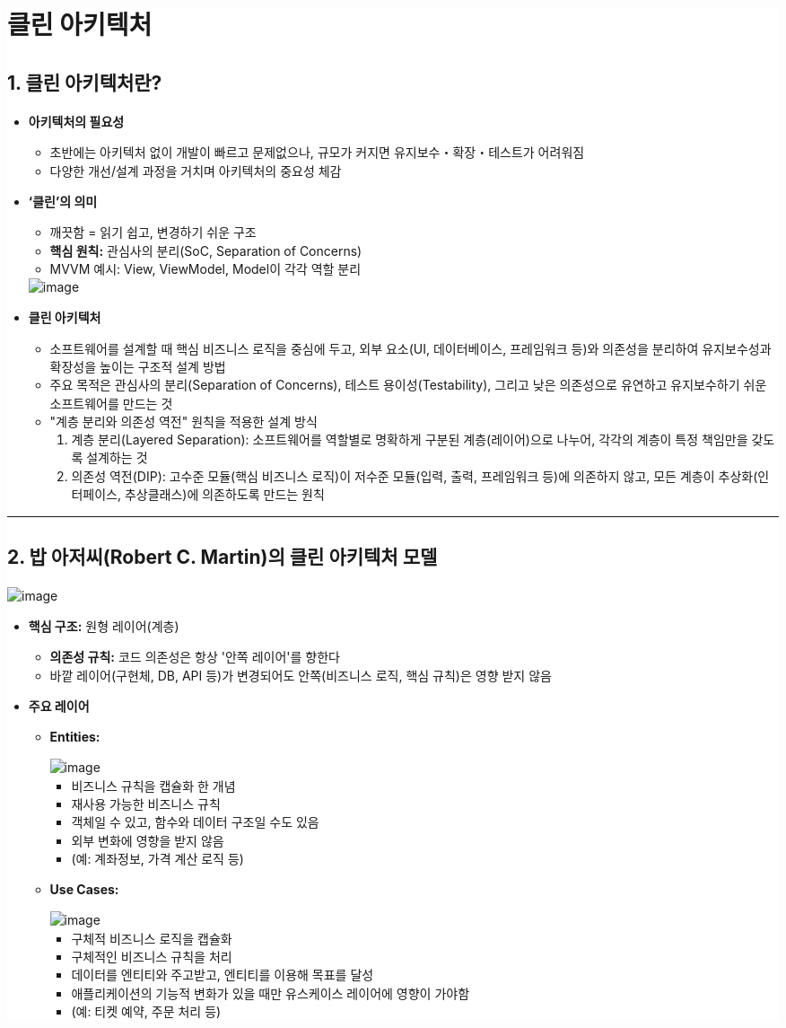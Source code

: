 # 클린 아키텍처

## 1. 클린 아키텍처란?

- **아키텍처의 필요성**
    - 초반에는 아키텍처 없이 개발이 빠르고 문제없으나, 규모가 커지면 유지보수・확장・테스트가 어려워짐
    - 다양한 개선/설계 과정을 거치며 아키텍처의 중요성 체감

- **‘클린’의 의미**
    - 깨끗함 = 읽기 쉽고, 변경하기 쉬운 구조
    - **핵심 원칙:** 관심사의 분리(SoC, Separation of Concerns)
    - MVVM 예시: View, ViewModel, Model이 각각 역할 분리
  
  <img width="600" height="300" alt="image" src="https://github.com/user-attachments/assets/54c62103-8ba2-4de4-a0ce-31a17c0842d8" />

- **클린 아키텍처**
    - 소프트웨어를 설계할 때 핵심 비즈니스 로직을 중심에 두고, 외부 요소(UI, 데이터베이스, 프레임워크 등)와 의존성을 분리하여 유지보수성과 확장성을 높이는 구조적 설계 방법
    - 주요 목적은 관심사의 분리(Separation of Concerns), 테스트 용이성(Testability), 그리고 낮은 의존성으로 유연하고 유지보수하기 쉬운 소프트웨어를 만드는 것
    - "계층 분리와 의존성 역전" 원칙을 적용한 설계 방식
      1. 계층 분리(Layered Separation): 소프트웨어를 역할별로 명확하게 구분된 계층(레이어)으로 나누어, 각각의 계층이 특정 책임만을 갖도록 설계하는 것
      2. 의존성 역전(DIP): 고수준 모듈(핵심 비즈니스 로직)이 저수준 모듈(입력, 출력, 프레임워크 등)에 의존하지 않고, 모든 계층이 추상화(인터페이스, 추상클래스)에 의존하도록 만드는 원칙

---

## 2. 밥 아저씨(Robert C. Martin)의 클린 아키텍처 모델

<img width="600" height="300" alt="image" src="https://github.com/user-attachments/assets/e52d3248-9f9f-4d8b-9b3e-7166e74f3d8b" />

- **핵심 구조:** 원형 레이어(계층)
    - **의존성 규칙:** 코드 의존성은 항상 '안쪽 레이어'를 향한다
    - 바깥 레이어(구현체, DB, API 등)가 변경되어도 안쪽(비즈니스 로직, 핵심 규칙)은 영향 받지 않음


- **주요 레이어**

  - **Entities:**
  
    <img width="600" height="300" alt="image" src="https://github.com/user-attachments/assets/76556a36-19d4-412d-9365-97fc64812755" />
      
      - 비즈니스 규칙을 캡슐화 한 개념
      - 재사용 가능한 비즈니스 규칙
      - 객체일 수 있고, 함수와 데이터 구조일 수도 있음
      - 외부 변화에 영향을 받지 않음 
      - (예: 계좌정보, 가격 계산 로직 등)

  - **Use Cases:**
  
    <img width="600" height="300" alt="image" src="https://github.com/user-attachments/assets/2d1fe30f-716e-46f2-bc5a-78ed13b84d5d" />
  
      - 구체적 비즈니스 로직을 캡슐화
      - 구체적인 비즈니스 규칙을 처리
      - 데이터를 엔티티와 주고받고, 엔티티를 이용해 목표를 달성
      - 애플리케이션의 기능적 변화가 있을 때만 유스케이스 레이어에 영향이 가야함
      - (예: 티켓 예약, 주문 처리 등)
